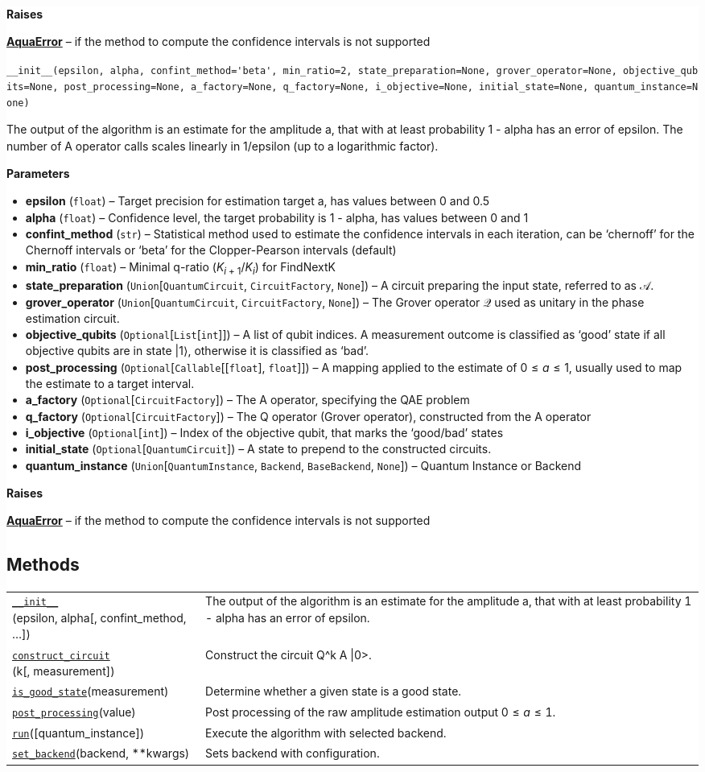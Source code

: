 **Raises**

[**AquaError**](qiskit.aqua.AquaError#qiskit.aqua.AquaError "qiskit.aqua.AquaError") – if the method to compute the confidence intervals is not supported

<span id="undefined" />

`__init__(epsilon, alpha, confint_method='beta', min_ratio=2, state_preparation=None, grover_operator=None, objective_qubits=None, post_processing=None, a_factory=None, q_factory=None, i_objective=None, initial_state=None, quantum_instance=None)`

The output of the algorithm is an estimate for the amplitude a, that with at least probability 1 - alpha has an error of epsilon. The number of A operator calls scales linearly in 1/epsilon (up to a logarithmic factor).

**Parameters**

*   **epsilon** (`float`) – Target precision for estimation target a, has values between 0 and 0.5
*   **alpha** (`float`) – Confidence level, the target probability is 1 - alpha, has values between 0 and 1
*   **confint\_method** (`str`) – Statistical method used to estimate the confidence intervals in each iteration, can be ‘chernoff’ for the Chernoff intervals or ‘beta’ for the Clopper-Pearson intervals (default)
*   **min\_ratio** (`float`) – Minimal q-ratio ($K_{i+1} / K_i$) for FindNextK
*   **state\_preparation** (`Union`\[`QuantumCircuit`, `CircuitFactory`, `None`]) – A circuit preparing the input state, referred to as $\mathcal{A}$.
*   **grover\_operator** (`Union`\[`QuantumCircuit`, `CircuitFactory`, `None`]) – The Grover operator $\mathcal{Q}$ used as unitary in the phase estimation circuit.
*   **objective\_qubits** (`Optional`\[`List`\[`int`]]) – A list of qubit indices. A measurement outcome is classified as ‘good’ state if all objective qubits are in state $|1\rangle$, otherwise it is classified as ‘bad’.
*   **post\_processing** (`Optional`\[`Callable`\[\[`float`], `float`]]) – A mapping applied to the estimate of $0 \leq a \leq 1$, usually used to map the estimate to a target interval.
*   **a\_factory** (`Optional`\[`CircuitFactory`]) – The A operator, specifying the QAE problem
*   **q\_factory** (`Optional`\[`CircuitFactory`]) – The Q operator (Grover operator), constructed from the A operator
*   **i\_objective** (`Optional`\[`int`]) – Index of the objective qubit, that marks the ‘good/bad’ states
*   **initial\_state** (`Optional`\[`QuantumCircuit`]) – A state to prepend to the constructed circuits.
*   **quantum\_instance** (`Union`\[`QuantumInstance`, `Backend`, `BaseBackend`, `None`]) – Quantum Instance or Backend

**Raises**

[**AquaError**](qiskit.aqua.AquaError#qiskit.aqua.AquaError "qiskit.aqua.AquaError") – if the method to compute the confidence intervals is not supported

## Methods

|                                                                                                                                                                                          |                                                                                                                                   |
| ---------------------------------------------------------------------------------------------------------------------------------------------------------------------------------------- | --------------------------------------------------------------------------------------------------------------------------------- |
| [`__init__`](#qiskit.aqua.algorithms.IterativeAmplitudeEstimation.__init__ "qiskit.aqua.algorithms.IterativeAmplitudeEstimation.__init__")(epsilon, alpha\[, confint\_method, …])        | The output of the algorithm is an estimate for the amplitude a, that with at least probability 1 - alpha has an error of epsilon. |
| [`construct_circuit`](#qiskit.aqua.algorithms.IterativeAmplitudeEstimation.construct_circuit "qiskit.aqua.algorithms.IterativeAmplitudeEstimation.construct_circuit")(k\[, measurement]) | Construct the circuit Q^k A \|0>.                                                                                                 |
| [`is_good_state`](#qiskit.aqua.algorithms.IterativeAmplitudeEstimation.is_good_state "qiskit.aqua.algorithms.IterativeAmplitudeEstimation.is_good_state")(measurement)                   | Determine whether a given state is a good state.                                                                                  |
| [`post_processing`](#qiskit.aqua.algorithms.IterativeAmplitudeEstimation.post_processing "qiskit.aqua.algorithms.IterativeAmplitudeEstimation.post_processing")(value)                   | Post processing of the raw amplitude estimation output $0 \leq a \leq 1$.                                                         |
| [`run`](#qiskit.aqua.algorithms.IterativeAmplitudeEstimation.run "qiskit.aqua.algorithms.IterativeAmplitudeEstimation.run")(\[quantum\_instance])                                        | Execute the algorithm with selected backend.                                                                                      |
| [`set_backend`](#qiskit.aqua.algorithms.IterativeAmplitudeEstimation.set_backend "qiskit.aqua.algorithms.IterativeAmplitudeEstimation.set_backend")(backend, \*\*kwargs)                 | Sets backend with configuration.                                                                                                  |
